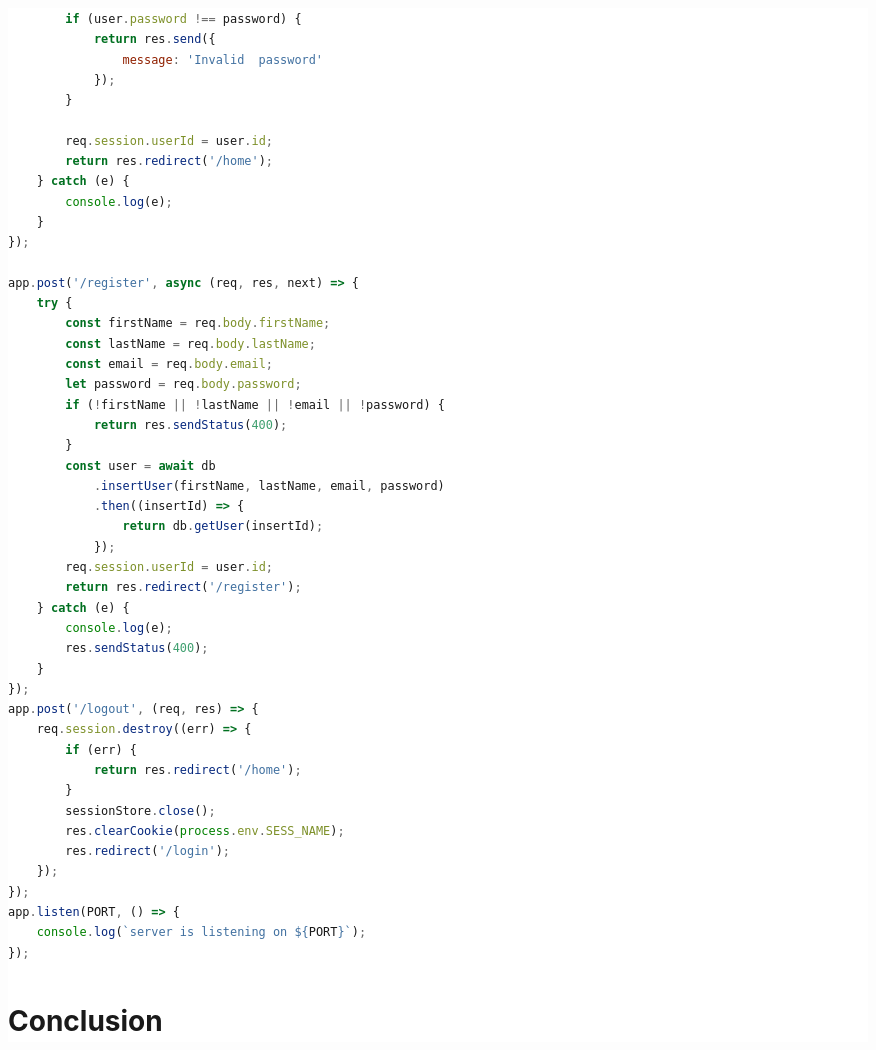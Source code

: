 ```javascript
        if (user.password !== password) {
            return res.send({
                message: 'Invalid  password'
            });
        }

        req.session.userId = user.id;
        return res.redirect('/home');
    } catch (e) {
        console.log(e);
    }
});

app.post('/register', async (req, res, next) => {
    try {
        const firstName = req.body.firstName;
        const lastName = req.body.lastName;
        const email = req.body.email;
        let password = req.body.password;
        if (!firstName || !lastName || !email || !password) {
            return res.sendStatus(400);
        }
        const user = await db
            .insertUser(firstName, lastName, email, password)
            .then((insertId) => {
                return db.getUser(insertId);
            });
        req.session.userId = user.id;
        return res.redirect('/register');
    } catch (e) {
        console.log(e);
        res.sendStatus(400);
    }
});
app.post('/logout', (req, res) => {
    req.session.destroy((err) => {
        if (err) {
            return res.redirect('/home');
        }
        sessionStore.close();
        res.clearCookie(process.env.SESS_NAME);
        res.redirect('/login');
    });
});
app.listen(PORT, () => {
    console.log(`server is listening on ${PORT}`);
});
```

# Conclusion
